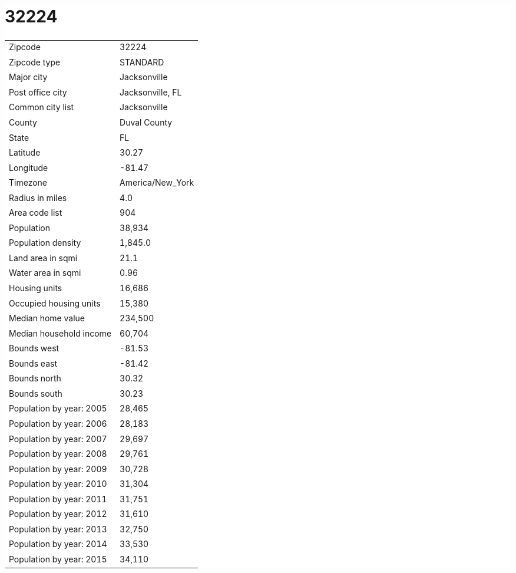 32224
=====
|||
|--|--|
|Zipcode|32224|
|Zipcode type|STANDARD|
|Major city|Jacksonville|
|Post office city|Jacksonville, FL|
|Common city list|Jacksonville|
|County|Duval County|
|State|FL|
|Latitude|30.27|
|Longitude|-81.47|
|Timezone|America/New_York|
|Radius in miles|4.0|
|Area code list|904|
|Population|38,934|
|Population density|1,845.0|
|Land area in sqmi|21.1|
|Water area in sqmi|0.96|
|Housing units|16,686|
|Occupied housing units|15,380|
|Median home value|234,500|
|Median household income|60,704|
|Bounds west|-81.53|
|Bounds east|-81.42|
|Bounds north|30.32|
|Bounds south|30.23|
|Population by year: 2005|28,465|
|Population by year: 2006|28,183|
|Population by year: 2007|29,697|
|Population by year: 2008|29,761|
|Population by year: 2009|30,728|
|Population by year: 2010|31,304|
|Population by year: 2011|31,751|
|Population by year: 2012|31,610|
|Population by year: 2013|32,750|
|Population by year: 2014|33,530|
|Population by year: 2015|34,110|